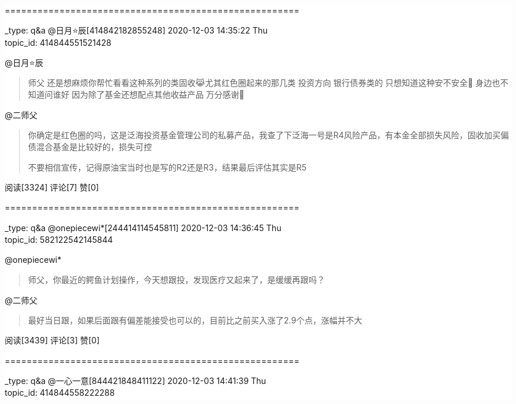 ======================================================






_type: q&a
@日月⭐️辰[414842182855248]
2020-12-03 14:35:22 Thu  
topic_id: 414844551521428


@日月⭐️辰

>  师父 还是想麻烦你帮忙看看这种系列的类固收😹尤其红色圈起来的那几类
>  投资方向 银行债券类的
>  只想知道这种安不安全🙈
>  身边也不知道问谁好
>  因为除了基金还想配点其他收益产品
>  万分感谢🙏


@二师父

>  你确定是红色圈的吗，这是泛海投资基金管理公司的私募产品，我查了下泛海一号是R4风险产品，有本金全部损失风险，固收加买偏债混合基金是比较好的，损失可控
>  
>  不要相信宣传，记得原油宝当时也是写的R2还是R3，结果最后评估其实是R5


阅读[3324]  评论[7]  赞[0] 

======================================================






_type: q&a
@onepiecewi*[244414114545811]
2020-12-03 14:36:45 Thu  
topic_id: 582122542145844


@onepiecewi*

>  师父，你最近的鳄鱼计划操作，今天想跟投，发现医疗又起来了，是缓缓再跟吗？


@二师父

>  最好当日跟，如果后面跟有偏差能接受也可以的，目前比之前买入涨了2.9个点，涨幅并不大


阅读[3439]  评论[3]  赞[0] 

======================================================






_type: q&a
@一心一意[844421848411122]
2020-12-03 14:41:39 Thu  
topic_id: 414844558222288
